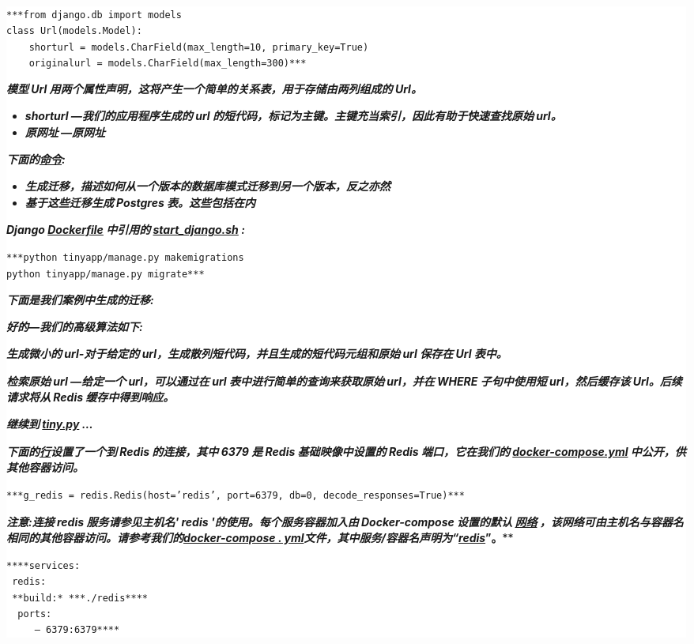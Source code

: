 ```
***from django.db import models
class Url(models.Model):
    shorturl = models.CharField(max_length=10, primary_key=True)
    originalurl = models.CharField(max_length=300)***
```

***模型 *Url* 用两个属性声明，这将产生一个简单的关系表，用于存储由两列组成的 Url。***

*   ****shorturl* —我们的应用程序生成的 url 的短代码，标记为主键。主键充当索引，因此有助于快速查找原始 url。***
*   ****原网址* —原网址***

***下面的[命令](https://github.com/irnlogic/tiny/blob/master/dockercompose/django/start_django.sh):***

*   ***生成迁移，描述如何从一个版本的数据库模式迁移到另一个版本，反之亦然***
*   ***基于这些迁移生成 Postgres 表。这些包括在内***

***Django [Dockerfile](https://github.com/irnlogic/tiny/blob/master/dockercompose/django/Dockerfile) 中引用的 [start_django.sh](https://github.com/irnlogic/tiny/blob/master/dockercompose/django/start_django.sh) :***

```
***python tinyapp/manage.py makemigrations
python tinyapp/manage.py migrate***
```

***下面是我们案例中生成的迁移:***

***好的—我们的高级算法如下:***

***生成微小的 url-对于给定的 url，生成散列短代码，并且生成的短代码元组和原始 url 保存在 Url 表中。***

***检索原始 url —给定一个 url，可以通过在 url 表中进行简单的查询来获取原始 url，并在 WHERE 子句中使用短 url，然后缓存该 Url。后续请求将从 Redis 缓存中得到响应。***

***继续到 [tiny.py](https://github.com/irnlogic/tiny/blob/master/dockercompose/django/src/tinyapp/tinyurl/lib/tiny.py) …***

***下面的[行](https://github.com/irnlogic/tiny/blob/6a9bae0aa084697d3ecc4950f3449f78d76f0d2e/dockercompose/django/src/tinyapp/tinyurl/lib/tiny.py#L12)设置了一个到 Redis 的连接，其中 6379 是 Redis 基础映像中设置的 Redis 端口，它在我们的 [docker-compose.yml](https://github.com/irnlogic/tiny/blob/6a9bae0aa084697d3ecc4950f3449f78d76f0d2e/dockercompose/docker-compose.yml#L7) 中公开，供其他容器访问。***

```
***g_redis = redis.Redis(host=’redis’, port=6379, db=0, decode_responses=True)***
```

****注意:连接 redis 服务请参见主机名'* ***redis*** *'的使用。每个服务容器加入由 Docker-compose 设置的默认* [*网络*](https://docs.docker.com/compose/networking/) *，该网络可由主机名与容器名相同的其他容器访问。请参考我们的*[*docker-compose . yml*](https://github.com/irnlogic/tiny/blob/30715f81c5f362b64b00417a8f4ff7770fad5c75/dockercompose/docker-compose.yml#L5)*文件，其中服务/容器名声明为“*[*redis*](https://github.com/irnlogic/tiny/blob/2bba2e61aca63674d6dd6e24eb22d955f7ce9d87/dockercompose/docker-compose.yml#L4)*”。****

```
****services: 
 redis: 
 **build:* ***./redis****
  ports: 
     — 6379:6379****
```
